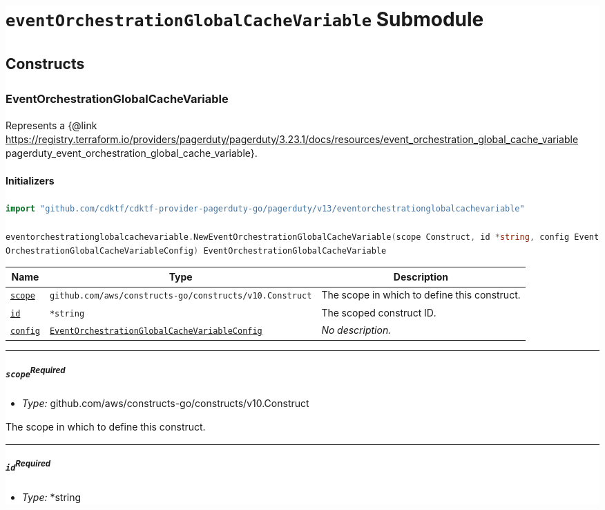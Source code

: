 # `eventOrchestrationGlobalCacheVariable` Submodule <a name="`eventOrchestrationGlobalCacheVariable` Submodule" id="@cdktf/provider-pagerduty.eventOrchestrationGlobalCacheVariable"></a>

## Constructs <a name="Constructs" id="Constructs"></a>

### EventOrchestrationGlobalCacheVariable <a name="EventOrchestrationGlobalCacheVariable" id="@cdktf/provider-pagerduty.eventOrchestrationGlobalCacheVariable.EventOrchestrationGlobalCacheVariable"></a>

Represents a {@link https://registry.terraform.io/providers/pagerduty/pagerduty/3.23.1/docs/resources/event_orchestration_global_cache_variable pagerduty_event_orchestration_global_cache_variable}.

#### Initializers <a name="Initializers" id="@cdktf/provider-pagerduty.eventOrchestrationGlobalCacheVariable.EventOrchestrationGlobalCacheVariable.Initializer"></a>

```go
import "github.com/cdktf/cdktf-provider-pagerduty-go/pagerduty/v13/eventorchestrationglobalcachevariable"

eventorchestrationglobalcachevariable.NewEventOrchestrationGlobalCacheVariable(scope Construct, id *string, config EventOrchestrationGlobalCacheVariableConfig) EventOrchestrationGlobalCacheVariable
```

| **Name** | **Type** | **Description** |
| --- | --- | --- |
| <code><a href="#@cdktf/provider-pagerduty.eventOrchestrationGlobalCacheVariable.EventOrchestrationGlobalCacheVariable.Initializer.parameter.scope">scope</a></code> | <code>github.com/aws/constructs-go/constructs/v10.Construct</code> | The scope in which to define this construct. |
| <code><a href="#@cdktf/provider-pagerduty.eventOrchestrationGlobalCacheVariable.EventOrchestrationGlobalCacheVariable.Initializer.parameter.id">id</a></code> | <code>*string</code> | The scoped construct ID. |
| <code><a href="#@cdktf/provider-pagerduty.eventOrchestrationGlobalCacheVariable.EventOrchestrationGlobalCacheVariable.Initializer.parameter.config">config</a></code> | <code><a href="#@cdktf/provider-pagerduty.eventOrchestrationGlobalCacheVariable.EventOrchestrationGlobalCacheVariableConfig">EventOrchestrationGlobalCacheVariableConfig</a></code> | *No description.* |

---

##### `scope`<sup>Required</sup> <a name="scope" id="@cdktf/provider-pagerduty.eventOrchestrationGlobalCacheVariable.EventOrchestrationGlobalCacheVariable.Initializer.parameter.scope"></a>

- *Type:* github.com/aws/constructs-go/constructs/v10.Construct

The scope in which to define this construct.

---

##### `id`<sup>Required</sup> <a name="id" id="@cdktf/provider-pagerduty.eventOrchestrationGlobalCacheVariable.EventOrchestrationGlobalCacheVariable.Initializer.parameter.id"></a>

- *Type:* *string
